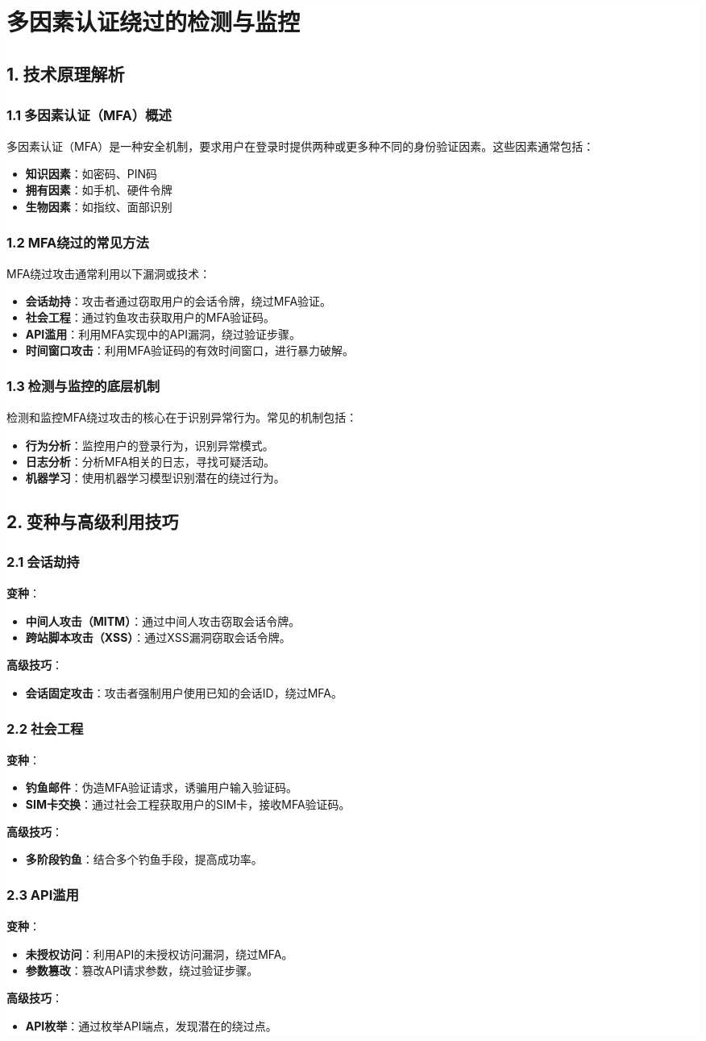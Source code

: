 # 多因素认证绕过的检测与监控

## 1. 技术原理解析

### 1.1 多因素认证（MFA）概述
多因素认证（MFA）是一种安全机制，要求用户在登录时提供两种或更多种不同的身份验证因素。这些因素通常包括：
- **知识因素**：如密码、PIN码
- **拥有因素**：如手机、硬件令牌
- **生物因素**：如指纹、面部识别

### 1.2 MFA绕过的常见方法
MFA绕过攻击通常利用以下漏洞或技术：
- **会话劫持**：攻击者通过窃取用户的会话令牌，绕过MFA验证。
- **社会工程**：通过钓鱼攻击获取用户的MFA验证码。
- **API滥用**：利用MFA实现中的API漏洞，绕过验证步骤。
- **时间窗口攻击**：利用MFA验证码的有效时间窗口，进行暴力破解。

### 1.3 检测与监控的底层机制
检测和监控MFA绕过攻击的核心在于识别异常行为。常见的机制包括：
- **行为分析**：监控用户的登录行为，识别异常模式。
- **日志分析**：分析MFA相关的日志，寻找可疑活动。
- **机器学习**：使用机器学习模型识别潜在的绕过行为。

## 2. 变种与高级利用技巧

### 2.1 会话劫持
**变种**：
- **中间人攻击（MITM）**：通过中间人攻击窃取会话令牌。
- **跨站脚本攻击（XSS）**：通过XSS漏洞窃取会话令牌。

**高级技巧**：
- **会话固定攻击**：攻击者强制用户使用已知的会话ID，绕过MFA。

### 2.2 社会工程
**变种**：
- **钓鱼邮件**：伪造MFA验证请求，诱骗用户输入验证码。
- **SIM卡交换**：通过社会工程获取用户的SIM卡，接收MFA验证码。

**高级技巧**：
- **多阶段钓鱼**：结合多个钓鱼手段，提高成功率。

### 2.3 API滥用
**变种**：
- **未授权访问**：利用API的未授权访问漏洞，绕过MFA。
- **参数篡改**：篡改API请求参数，绕过验证步骤。

**高级技巧**：
- **API枚举**：通过枚举API端点，发现潜在的绕过点。
